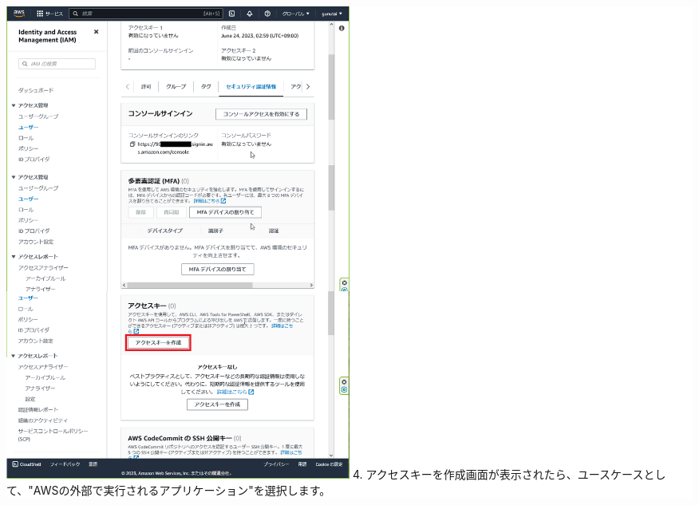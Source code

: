    <img src="pic/aws-key-13.png" alt="aws-key-13" width="50%"/>
4. アクセスキーを作成画面が表示されたら、ユースケースとして、"AWSの外部で実行されるアプリケーション"を選択します。

